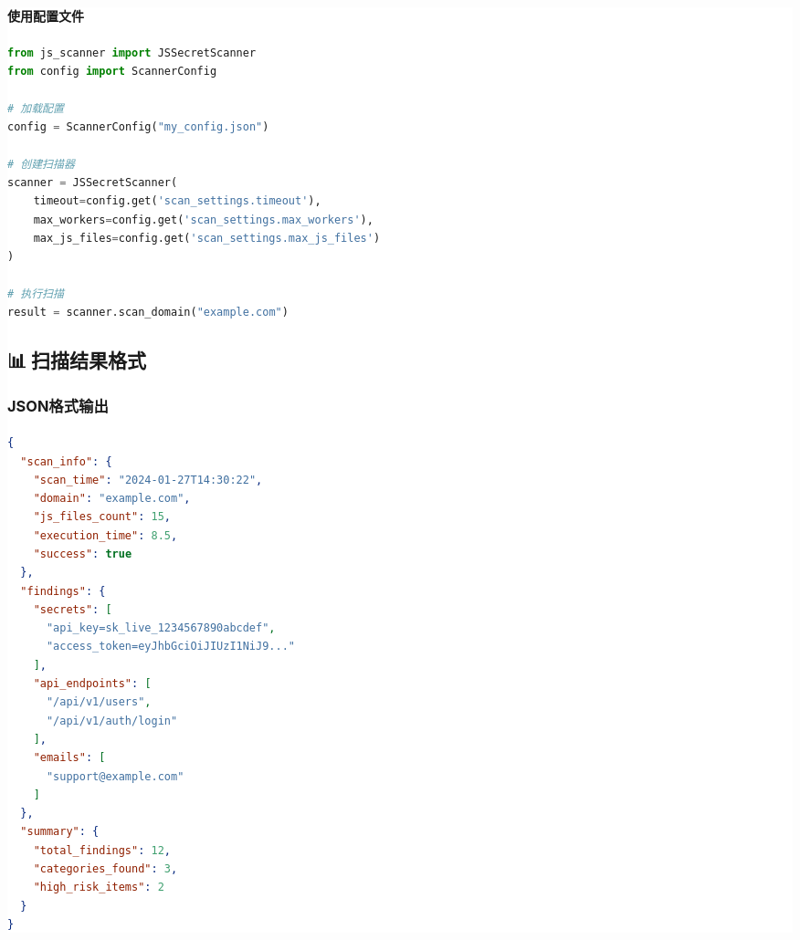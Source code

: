 #### 使用配置文件
```python
from js_scanner import JSSecretScanner
from config import ScannerConfig

# 加载配置
config = ScannerConfig("my_config.json")

# 创建扫描器
scanner = JSSecretScanner(
    timeout=config.get('scan_settings.timeout'),
    max_workers=config.get('scan_settings.max_workers'),
    max_js_files=config.get('scan_settings.max_js_files')
)

# 执行扫描
result = scanner.scan_domain("example.com")
```

## 📊 扫描结果格式

### JSON格式输出
```json
{
  "scan_info": {
    "scan_time": "2024-01-27T14:30:22",
    "domain": "example.com",
    "js_files_count": 15,
    "execution_time": 8.5,
    "success": true
  },
  "findings": {
    "secrets": [
      "api_key=sk_live_1234567890abcdef",
      "access_token=eyJhbGciOiJIUzI1NiJ9..."
    ],
    "api_endpoints": [
      "/api/v1/users",
      "/api/v1/auth/login"
    ],
    "emails": [
      "support@example.com"
    ]
  },
  "summary": {
    "total_findings": 12,
    "categories_found": 3,
    "high_risk_items": 2
  }
}
```
